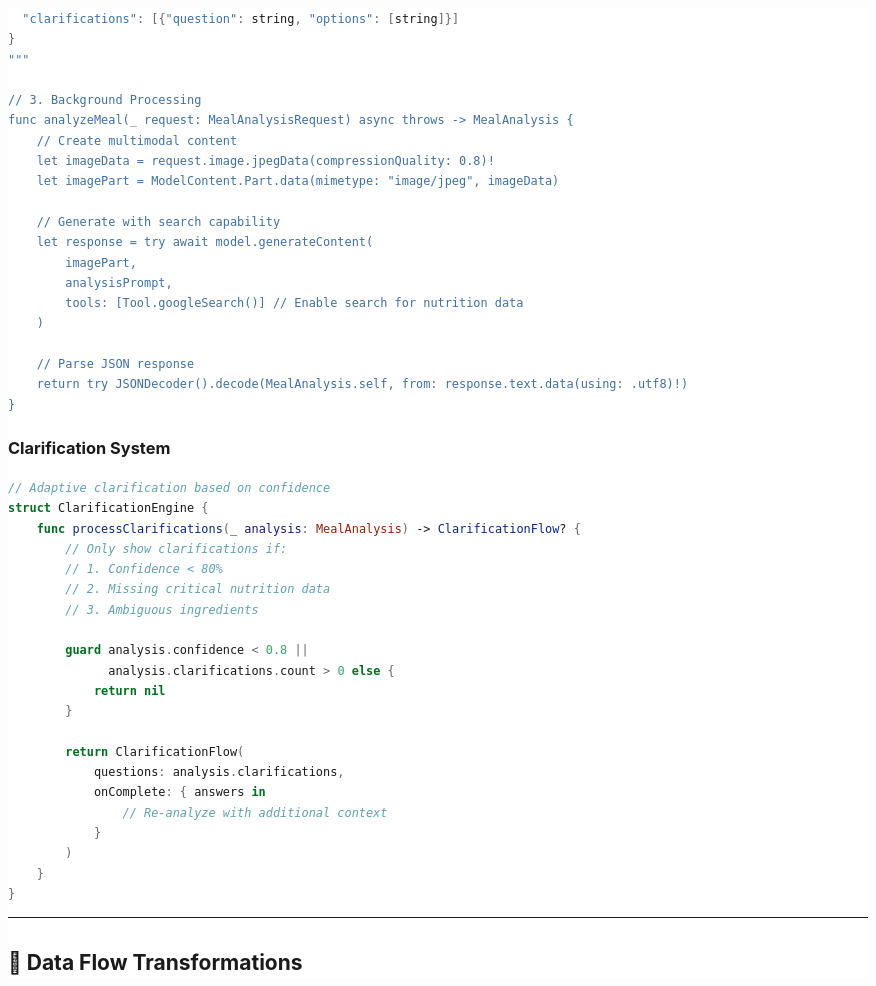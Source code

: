 ```swift
  "clarifications": [{"question": string, "options": [string]}]
}
"""

// 3. Background Processing
func analyzeMeal(_ request: MealAnalysisRequest) async throws -> MealAnalysis {
    // Create multimodal content
    let imageData = request.image.jpegData(compressionQuality: 0.8)!
    let imagePart = ModelContent.Part.data(mimetype: "image/jpeg", imageData)
    
    // Generate with search capability
    let response = try await model.generateContent(
        imagePart,
        analysisPrompt,
        tools: [Tool.googleSearch()] // Enable search for nutrition data
    )
    
    // Parse JSON response
    return try JSONDecoder().decode(MealAnalysis.self, from: response.text.data(using: .utf8)!)
}
```

### Clarification System

```swift
// Adaptive clarification based on confidence
struct ClarificationEngine {
    func processClarifications(_ analysis: MealAnalysis) -> ClarificationFlow? {
        // Only show clarifications if:
        // 1. Confidence < 80%
        // 2. Missing critical nutrition data
        // 3. Ambiguous ingredients
        
        guard analysis.confidence < 0.8 || 
              analysis.clarifications.count > 0 else {
            return nil
        }
        
        return ClarificationFlow(
            questions: analysis.clarifications,
            onComplete: { answers in
                // Re-analyze with additional context
            }
        )
    }
}
```

---

## 🔄 Data Flow Transformations
